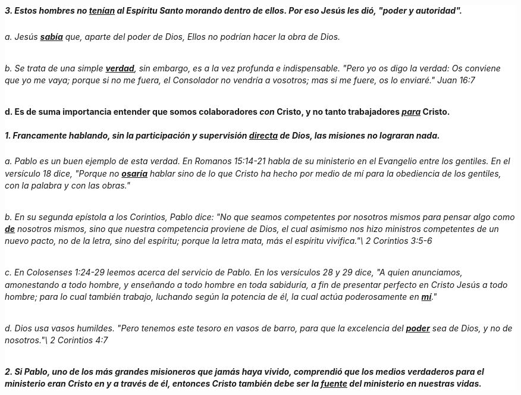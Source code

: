 #####                 3.  Estos hombres no __<u>tenían</u>__ al Espíritu Santo morando dentro de ellos. Por eso Jesús les dió, "poder y autoridad".

######                     a.  Jesús __<u>sabía</u>__ que, aparte del poder de Dios, Ellos no podrían hacer la obra de Dios.

######                     b.  Se trata de una simple __<u>verdad</u>__, sin embargo, es a la vez profunda e indispensable. "*Pero yo os digo la verdad: Os conviene que yo me vaya; porque si no me fuera, el Consolador no vendría a vosotros; mas si me fuere, os lo enviaré.*" Juan 16:7

####             d.  Es de suma importancia entender que somos colaboradores *con* Cristo, y no tanto trabajadores *__<u>para</u>__* Cristo.

#####                 1.  Francamente hablando, sin la participación y supervisión __<u>directa</u>__ de Dios, las misiones no lograran nada.

######                     a.  Pablo es un buen ejemplo de esta verdad. En Romanos 15:14-21 habla de su ministerio en el Evangelio entre los gentiles. En el versículo 18 dice, "*Porque no __<u>osaría</u>__ hablar sino de lo que Cristo ha hecho por medio de mí para la obediencia de los gentiles, con la palabra y con las obras.*"

######                     b.  En su segunda epístola a los Corintios, Pablo dice: "*No que seamos competentes por nosotros mismos para pensar algo como __<u>de</u>__ nosotros mismos, sino que nuestra competencia proviene de Dios, el cual asimismo nos hizo ministros competentes de un nuevo pacto, no de la letra, sino del espíritu; porque la letra mata, más el espíritu vivifica.*"\ 2 Corintios 3:5-6

######                     c.  En Colosenses 1:24-29 leemos acerca del servicio de Pablo. En los versículos 28 y 29 dice, "*A quien anunciamos, amonestando a todo hombre, y enseñando a todo hombre en toda sabiduría, a fin de presentar perfecto en Cristo Jesús a todo hombre; para lo cual también trabajo, luchando según la potencia de él, la cual actúa poderosamente en __<u>mí</u>__.*"

######                     d.  Dios usa vasos humildes. "*Pero tenemos este tesoro en vasos de barro, para que la excelencia del __<u>poder</u>__ sea de Dios, y no de nosotros.*"\ 2 Corintios 4:7

#####                 2.  Si Pablo, uno de los más grandes misioneros que jamás haya vivido, comprendió que los medios verdaderos para el ministerio eran Cristo en y a través de él, entonces Cristo también debe ser la __<u>fuente</u>__ del ministerio en nuestras vidas.
